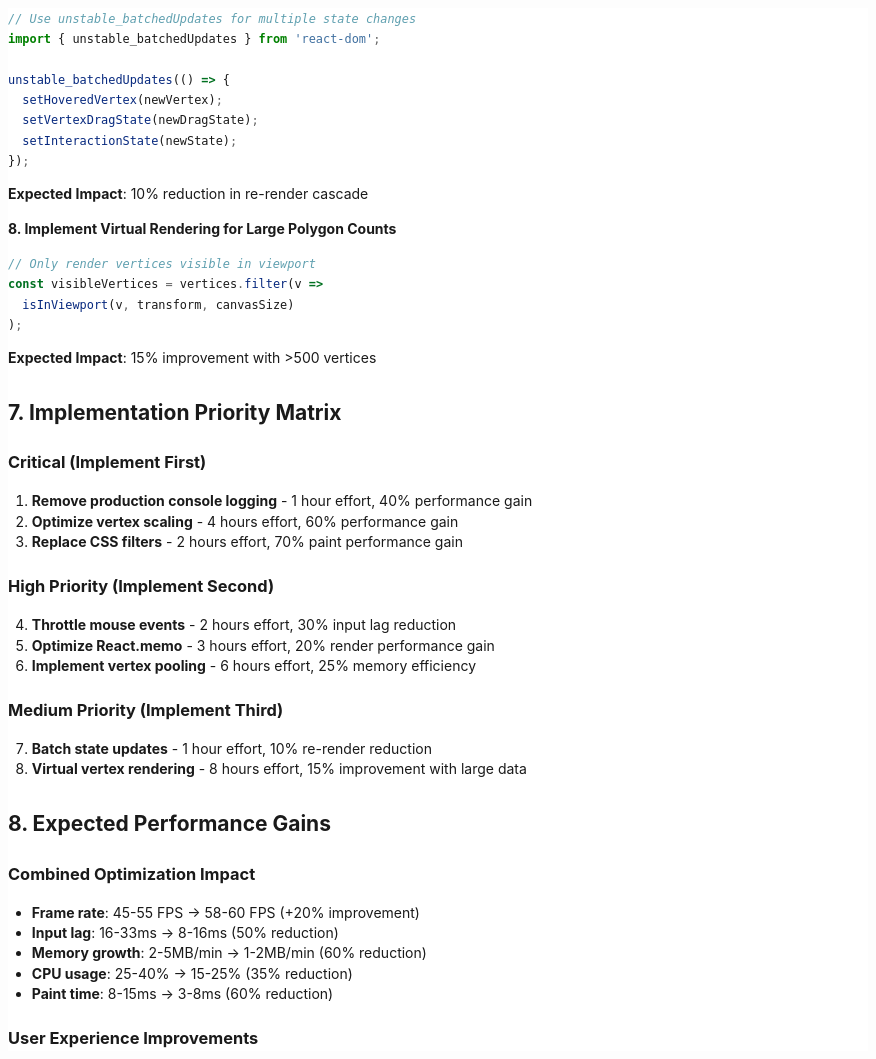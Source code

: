 ```typescript
// Use unstable_batchedUpdates for multiple state changes
import { unstable_batchedUpdates } from 'react-dom';

unstable_batchedUpdates(() => {
  setHoveredVertex(newVertex);
  setVertexDragState(newDragState);
  setInteractionState(newState);
});
```

**Expected Impact**: 10% reduction in re-render cascade

**8. Implement Virtual Rendering for Large Polygon Counts**

```typescript
// Only render vertices visible in viewport
const visibleVertices = vertices.filter(v =>
  isInViewport(v, transform, canvasSize)
);
```

**Expected Impact**: 15% improvement with >500 vertices

## 7. Implementation Priority Matrix

### Critical (Implement First)

1. **Remove production console logging** - 1 hour effort, 40% performance gain
2. **Optimize vertex scaling** - 4 hours effort, 60% performance gain
3. **Replace CSS filters** - 2 hours effort, 70% paint performance gain

### High Priority (Implement Second)

4. **Throttle mouse events** - 2 hours effort, 30% input lag reduction
5. **Optimize React.memo** - 3 hours effort, 20% render performance gain
6. **Implement vertex pooling** - 6 hours effort, 25% memory efficiency

### Medium Priority (Implement Third)

7. **Batch state updates** - 1 hour effort, 10% re-render reduction
8. **Virtual vertex rendering** - 8 hours effort, 15% improvement with large data

## 8. Expected Performance Gains

### Combined Optimization Impact

- **Frame rate**: 45-55 FPS → 58-60 FPS (+20% improvement)
- **Input lag**: 16-33ms → 8-16ms (50% reduction)
- **Memory growth**: 2-5MB/min → 1-2MB/min (60% reduction)
- **CPU usage**: 25-40% → 15-25% (35% reduction)
- **Paint time**: 8-15ms → 3-8ms (60% reduction)

### User Experience Improvements
